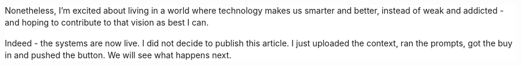 Nonetheless, I’m excited about living in a world where technology makes us smarter and better, instead of weak and addicted - and hoping to contribute to that vision as best I can. 

Indeed - the systems are now live. I did not decide to publish this article. I just uploaded the context, ran the prompts, got the buy in and pushed the button. We will see what happens next. 

